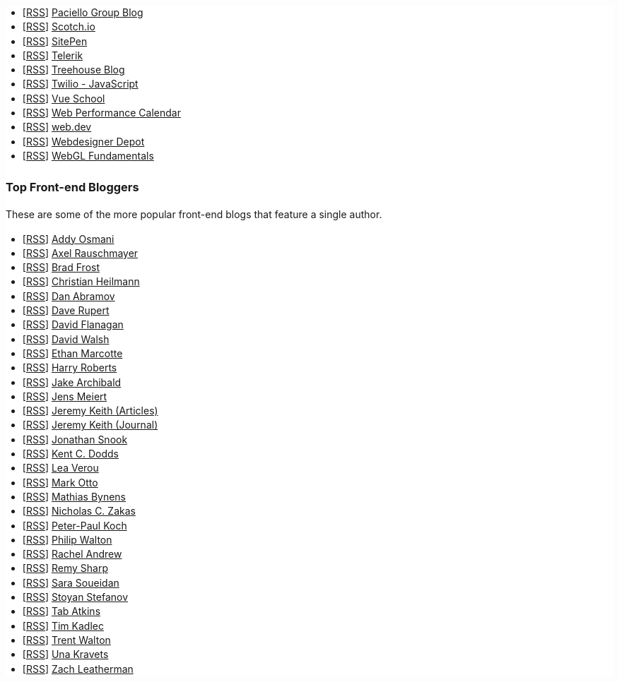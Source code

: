 - [[RSS](https://developer.paciellogroup.com/feed/)] [Paciello Group Blog](https://developer.paciellogroup.com/)
- [[RSS](https://scotch.io/feed)] [Scotch.io](https://scotch.io/)
- [[RSS](https://www.sitepen.com/feed/)] [SitePen](https://www.sitepen.com/)
- [[RSS](https://feeds.telerik.com/blogs)] [Telerik](https://www.telerik.com/)
- [[RSS](https://blog.teamtreehouse.com/feed)] [Treehouse Blog](https://blog.teamtreehouse.com/)
- [[RSS](https://www.twilio.com/blog/tag/javascript/feed)] [Twilio - JavaScript](https://www.twilio.com/blog/tag/javascript)
- [[RSS](https://vueschool.io/articles/feed/)] [Vue School](https://vueschool.io/articles)
- [[RSS](https://calendar.perfplanet.com/feed/)] [Web Performance Calendar](https://calendar.perfplanet.com/)
- [[RSS](https://web.dev/feed.xml)] [web.dev](https://web.dev/)
- [[RSS](https://www.webdesignerdepot.com/feed/)] [Webdesigner Depot](https://www.webdesignerdepot.com/)
- [[RSS](https://webglfundamentals.org/atom.xml)] [WebGL Fundamentals](https://webglfundamentals.org/)

### Top Front-end Bloggers

These are some of the more popular front-end blogs that feature a single author.

- [[RSS](https://addyosmani.com/rss.xml)] [Addy Osmani](https://addyosmani.com/)
- [[RSS](https://feeds.feedburner.com/2ality)] [Axel Rauschmayer](https://2ality.com/)
- [[RSS](https://feeds.feedburner.com/brad-frosts-blog)] [Brad Frost](https://bradfrost.com/)
- [[RSS](https://christianheilmann.com/feed/)] [Christian Heilmann](https://christianheilmann.com/)
- [[RSS](https://overreacted.io/rss.xml)] [Dan Abramov](https://overreacted.io/)
- [[RSS](https://daverupert.com/atom.xml)] [Dave Rupert](https://daverupert.com/)
- [[RSS](https://davidflanagan.com/feed.xml)] [David Flanagan](https://davidflanagan.com/)
- [[RSS](https://davidwalsh.name/feed)] [David Walsh](https://davidwalsh.name/)
- [[RSS](https://ethanmarcotte.com/wrote/feed.xml)] [Ethan Marcotte](https://ethanmarcotte.com/)
- [[RSS](https://feeds.feedburner.com/csswizardry)] [Harry Roberts](https://csswizardry.com/)
- [[RSS](https://jakearchibald.com/posts.rss)] [Jake Archibald](https://jakearchibald.com/)
- [[RSS](https://meiert.com/en/feed/)] [Jens Meiert](https://meiert.com/en/)
- [[RSS](https://adactio.com/articles/rss)] [Jeremy Keith (Articles)](https://adactio.com/articles/)
- [[RSS](https://adactio.com/journal/rss)] [Jeremy Keith (Journal)](https://adactio.com/journal/)
- [[RSS](https://snook.ca/jonathan/index.rdf)] [Jonathan Snook](https://snook.ca/)
- [[RSS](https://kentcdodds.com/blog/rss.xml)] [Kent C. Dodds](https://kentcdodds.com/)
- [[RSS](https://lea.verou.me/feed/)] [Lea Verou](https://lea.verou.me/)
- [[RSS](https://markdotto.com/atom.xml)] [Mark Otto](https://markdotto.com/)
- [[RSS](https://mathiasbynens.be/notes.atom)] [Mathias Bynens](https://mathiasbynens.be/notes)
- [[RSS](https://humanwhocodes.com/feeds/blog.xml)] [Nicholas C. Zakas](https://humanwhocodes.com/)
- [[RSS](https://www.quirksmode.org/blog/atom.xml)] [Peter-Paul Koch](https://www.quirksmode.org/blog/)
- [[RSS](https://feeds.feedburner.com/philipwalton)] [Philip Walton](https://philipwalton.com/)
- [[RSS](https://rachelandrew.co.uk/archives/rss.php)] [Rachel Andrew](https://rachelandrew.co.uk/archives)
- [[RSS](https://remysharp.com/feed.xml)] [Remy Sharp](https://remysharp.com/)
- [[RSS](https://www.sarasoueidan.com/blog/index.xml)] [Sara Soueidan](https://sarasoueidan.com/blog/)
- [[RSS](https://www.phpied.com/feed/)] [Stoyan Stefanov](https://www.phpied.com/)
- [[RSS](https://www.xanthir.com/blog/atom/)] [Tab Atkins](https://www.xanthir.com/blog/)
- [[RSS](https://timkadlec.com/remembers/atom.xml)] [Tim Kadlec](https://timkadlec.com/remembers/)
- [[RSS](https://trentwalton.com/feed.xml)] [Trent Walton](https://trentwalton.com/)
- [[RSS](https://una.im/feed.xml)] [Una Kravets](https://una.github.io/)
- [[RSS](https://www.zachleat.com/web/feed/)] [Zach Leatherman](https://www.zachleat.com/web/)
